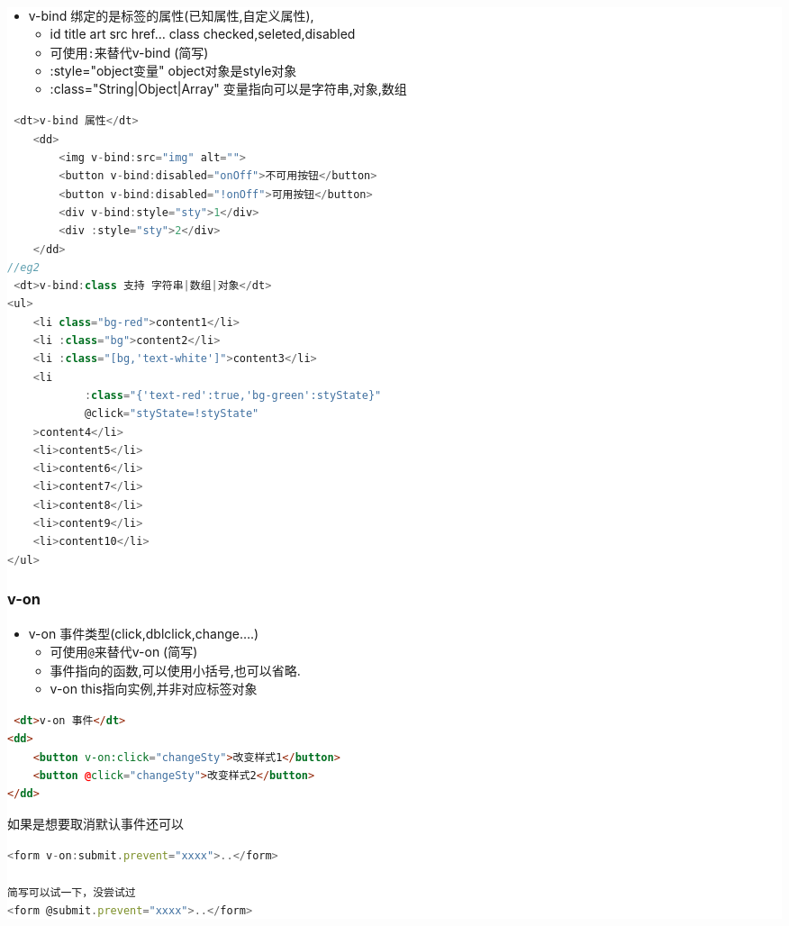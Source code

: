 - v-bind 绑定的是标签的属性(已知属性,自定义属性),
  - id title art src href… class checked,seleted,disabled
  - 可使用`:`来替代v-bind  (简写)
  - :style="object变量"  object对象是style对象
  - :class="String|Object|Array"  变量指向可以是字符串,对象,数组

```js
 <dt>v-bind 属性</dt>
    <dd>
        <img v-bind:src="img" alt="">
        <button v-bind:disabled="onOff">不可用按钮</button>
        <button v-bind:disabled="!onOff">可用按钮</button>
        <div v-bind:style="sty">1</div>
        <div :style="sty">2</div>
    </dd>
//eg2
 <dt>v-bind:class 支持 字符串|数组|对象</dt>
<ul>
    <li class="bg-red">content1</li>
    <li :class="bg">content2</li>
    <li :class="[bg,'text-white']">content3</li>
    <li
            :class="{'text-red':true,'bg-green':styState}" 
            @click="styState=!styState"
    >content4</li>
    <li>content5</li>
    <li>content6</li>
    <li>content7</li>
    <li>content8</li>
    <li>content9</li>
    <li>content10</li>
</ul>
```

### v-on

- v-on 事件类型(click,dblclick,change….)
  - 可使用`@`来替代v-on (简写)
  - 事件指向的函数,可以使用小括号,也可以省略.
  - v-on this指向实例,并非对应标签对象 

```html
 <dt>v-on 事件</dt>
<dd>
    <button v-on:click="changeSty">改变样式1</button>
    <button @click="changeSty">改变样式2</button>
</dd>
```



如果是想要取消默认事件还可以

```js
<form v-on:submit.prevent="xxxx">..</form>

简写可以试一下，没尝试过
<form @submit.prevent="xxxx">..</form>
```
